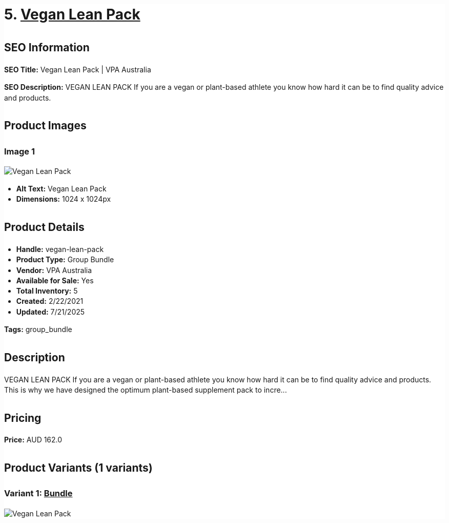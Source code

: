 
# 5. [Vegan Lean Pack](https://vpa-australia.myshopify.com/products/vegan-lean-pack)

## SEO Information

**SEO Title:** Vegan Lean Pack | VPA Australia

**SEO Description:** VEGAN LEAN PACK  If you are a vegan or plant-based athlete you know how hard it can be to find quality advice and products.

## Product Images

### Image 1
![Vegan Lean Pack](https://cdn.shopify.com/s/files/1/0268/9279/5959/files/VEGAN-LEAN.webp?v=1747275749)

- **Alt Text:** Vegan Lean Pack
- **Dimensions:** 1024 x 1024px

## Product Details

- **Handle:** vegan-lean-pack
- **Product Type:** Group Bundle
- **Vendor:** VPA Australia
- **Available for Sale:** Yes
- **Total Inventory:** 5
- **Created:** 2/22/2021
- **Updated:** 7/21/2025

**Tags:** group_bundle

## Description

VEGAN LEAN PACK If you are a vegan or plant-based athlete you know how hard it can be to find quality advice and products. This is why we have designed the optimum plant-based supplement pack to incre...

## Pricing

**Price:** AUD 162.0

## Product Variants (1 variants)

### Variant 1: [Bundle](https://vpa-australia.myshopify.com/products/vegan-lean-pack)

![Vegan Lean Pack](https://cdn.shopify.com/s/files/1/0268/9279/5959/files/VEGAN-LEAN.webp?v=1747275749)
